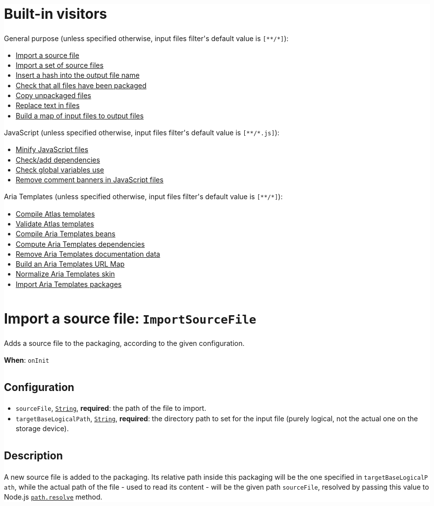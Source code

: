 

# Built-in visitors

General purpose (unless specified otherwise, input files filter's default value is `[**/*]`):

* [Import a source file](#import-a-source-file-importsourcefile-)
* [Import a set of source files](#import-source-files-importsourcefiles-)
* [Insert a hash into the output file name](#insert-a-hash-into-the-output-file-name-hash-)
* [Check that all files have been packaged](#check-that-all-files-have-been-packaged-checkpackaged-)
* [Copy unpackaged files](#copy-unpackaged-files-copyunpackaged-)
* [Replace text in files](#replace-text-textreplace-)
* [Build a map of input files to output files](#build-a-map-of-input-files-to-output-files-map-)

JavaScript (unless specified otherwise, input files filter's default value is `[**/*.js]`):

* [Minify JavaScript files](#minify-a-javascript-file-jsminify-)
* [Check/add dependencies](#check-add-dependencies-checkdependencies-)
* [Check global variables use](#check-global-variables-use-checkglobals-)
* [Remove comment banners in JavaScript files](#remove-js-banner-jsstripbanner-)

Aria Templates (unless specified otherwise, input files filter's default value is `[**/*]`):

* [Compile Atlas templates](#compile-atlas-templates-atcompiletemplates-)
* [Validate Atlas templates](#validate-atlas-templates-atvalidatetemplates-)
* [Compile Aria Templates beans](#compile-aria-templates-beans-)
* [Compute Aria Templates dependencies](#compute-aria-templates-dependencies-atdependencies-)
* [Remove Aria Templates documentation data](#remove-aria-templates-documentation-data-atremovedoc-)
* [Build an Aria Templates URL Map](#build-an-aria-templates-url-map-aturlmap-)
* [Normalize Aria Templates skin](#normalize-aria-templates-skin-atnormalizeskin-)
* [Import Aria Templates packages](#import-aria-templates-packages-atimportpackages-)



# Import a source file: `ImportSourceFile`

Adds a source file to the packaging, according to the given configuration.

__When__: `onInit`

## Configuration

* `sourceFile`, [`String`](http://devdocs.io/javascript/global_objects/string), __required__: the path of the file to import.
* `targetBaseLogicalPath`, [`String`](http://devdocs.io/javascript/global_objects/string), __required__: the directory path to set for the input file (purely logical, not the actual one on the storage device).

## Description

A new source file is added to the packaging. Its relative path inside this packaging will be the one specified in `targetBaseLogicalPath`, while the actual path of the file - used to read its content - will be the given path `sourceFile`, resolved by passing this value to Node.js [`path.resolve`](http://devdocs.io/node/path#path_path_resolve_from_to) method.
